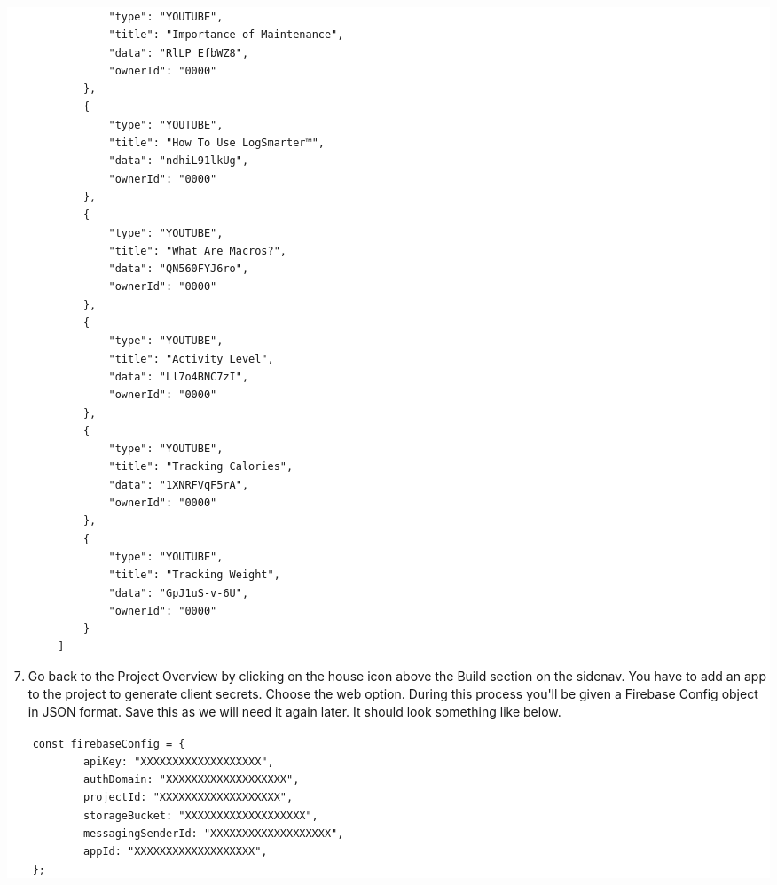 ```
                "type": "YOUTUBE",
                "title": "Importance of Maintenance",
                "data": "RlLP_EfbWZ8",
                "ownerId": "0000"
            },
            {
                "type": "YOUTUBE",
                "title": "How To Use LogSmarter™",
                "data": "ndhiL91lkUg",
                "ownerId": "0000"
            },
            {
                "type": "YOUTUBE",
                "title": "What Are Macros?",
                "data": "QN560FYJ6ro",
                "ownerId": "0000"
            },
            {
                "type": "YOUTUBE",
                "title": "Activity Level",
                "data": "Ll7o4BNC7zI",
                "ownerId": "0000"
            },
            {
                "type": "YOUTUBE",
                "title": "Tracking Calories",
                "data": "1XNRFVqF5rA",
                "ownerId": "0000"
            },
            {
                "type": "YOUTUBE",
                "title": "Tracking Weight",
                "data": "GpJ1uS-v-6U",
                "ownerId": "0000"
            }
        ]
```

7. Go back to the Project Overview by clicking on the house icon above the Build section on the sidenav. You have to add an app to the project to generate client secrets. Choose the web option. During this process you'll be given a Firebase Config object in JSON format. Save this as we will need it again later. It should look something like below.

```
    const firebaseConfig = {
            apiKey: "XXXXXXXXXXXXXXXXXXX",
            authDomain: "XXXXXXXXXXXXXXXXXXX",
            projectId: "XXXXXXXXXXXXXXXXXXX",
            storageBucket: "XXXXXXXXXXXXXXXXXXX",
            messagingSenderId: "XXXXXXXXXXXXXXXXXXX",
            appId: "XXXXXXXXXXXXXXXXXXX",
    };
```
